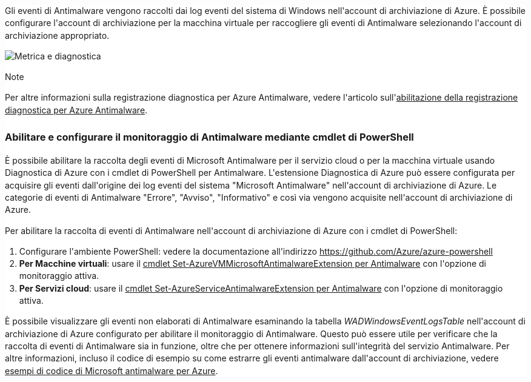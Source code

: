 Gli eventi di Antimalware vengono raccolti dai log eventi del sistema di Windows nell'account di archiviazione di Azure. È possibile configurare l'account di archiviazione per la macchina virtuale per raccogliere gli eventi di Antimalware selezionando l'account di archiviazione appropriato.

![Metrica e diagnostica](./media/antimalware/sec-azantimal-fig8.PNG)

> [!NOTE]
> Per altre informazioni sulla registrazione diagnostica per Azure Antimalware, vedere l'articolo sull'[abilitazione della registrazione diagnostica per Azure Antimalware](https://blogs.msdn.microsoft.com/azuresecurity/2016/04/19/enabling-diagnostics-logging-for-azure-antimalware/).

### <a name="enable-and-configure-antimalware-monitoring-using-powershell-cmdlets"></a>Abilitare e configurare il monitoraggio di Antimalware mediante cmdlet di PowerShell

È possibile abilitare la raccolta degli eventi di Microsoft Antimalware per il servizio cloud o per la macchina virtuale usando Diagnostica di Azure con i cmdlet di PowerShell per Antimalware. L'estensione Diagnostica di Azure può essere configurata per acquisire gli eventi dall'origine dei log eventi del sistema "Microsoft Antimalware" nell'account di archiviazione di Azure. Le categorie di eventi di Antimalware "Errore", "Avviso", "Informativo" e così via vengono acquisite nell'account di archiviazione di Azure.

Per abilitare la raccolta di eventi di Antimalware nell'account di archiviazione di Azure con i cmdlet di PowerShell:

1. Configurare l'ambiente PowerShell: vedere la documentazione all'indirizzo <https://github.com/Azure/azure-powershell>
2. **Per Macchine virtuali**: usare il [cmdlet Set-AzureVMMicrosoftAntimalwareExtension per Antimalware](https://docs.microsoft.com/powershell/module/servicemanagement/azure/set-azurevmmicrosoftantimalwareextension) con l'opzione di monitoraggio attiva.
3. **Per Servizi cloud**: usare il [cmdlet Set-AzureServiceAntimalwareExtension per Antimalware](https://docs.microsoft.com/powershell/module/servicemanagement/azure/set-azureserviceantimalwareextension) con l'opzione di monitoraggio attiva.

È possibile visualizzare gli eventi non elaborati di Antimalware esaminando la tabella *WADWindowsEventLogsTable* nell'account di archiviazione di Azure configurato per abilitare il monitoraggio di Antimalware. Questo può essere utile per verificare che la raccolta di eventi di Antimalware sia in funzione, oltre che per ottenere informazioni sull'integrità del servizio Antimalware. Per altre informazioni, incluso il codice di esempio su come estrarre gli eventi antimalware dall'account di archiviazione, vedere [esempi di codice di Microsoft antimalware per Azure](https://aka.ms/amazsamples "Esempi di codice per Microsoft antimalware per Azure").
